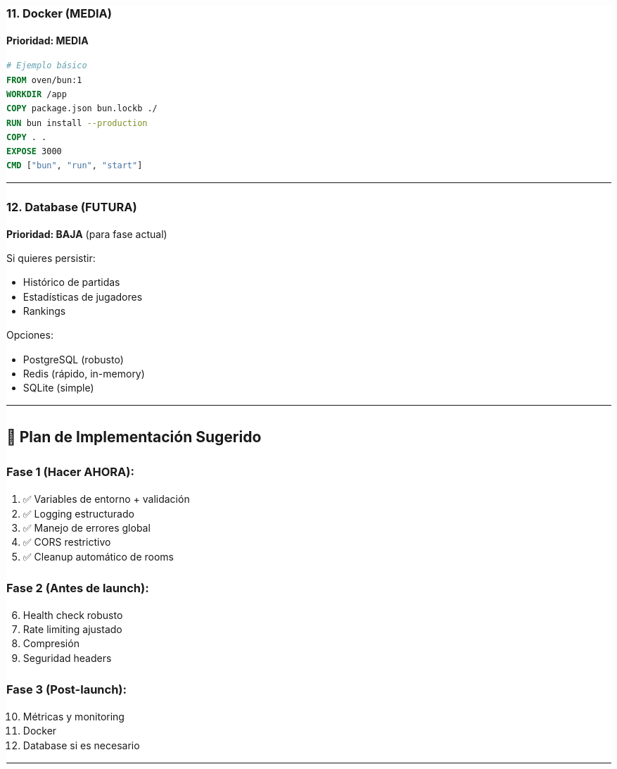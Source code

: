 
### 11. Docker (MEDIA)
**Prioridad: MEDIA**

```dockerfile
# Ejemplo básico
FROM oven/bun:1
WORKDIR /app
COPY package.json bun.lockb ./
RUN bun install --production
COPY . .
EXPOSE 3000
CMD ["bun", "run", "start"]
```

---

### 12. Database (FUTURA)
**Prioridad: BAJA** (para fase actual)

Si quieres persistir:
- Histórico de partidas
- Estadísticas de jugadores
- Rankings

Opciones:
- PostgreSQL (robusto)
- Redis (rápido, in-memory)
- SQLite (simple)

---

## 🎯 Plan de Implementación Sugerido

### Fase 1 (Hacer AHORA):
1. ✅ Variables de entorno + validación
2. ✅ Logging estructurado
3. ✅ Manejo de errores global
4. ✅ CORS restrictivo
5. ✅ Cleanup automático de rooms

### Fase 2 (Antes de launch):
6. Health check robusto
7. Rate limiting ajustado
8. Compresión
9. Seguridad headers

### Fase 3 (Post-launch):
10. Métricas y monitoring
11. Docker
12. Database si es necesario

---